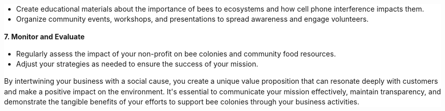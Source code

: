 * Create educational materials about the importance of bees to ecosystems and how cell phone interference impacts them.
* Organize community events, workshops, and presentations to spread awareness and engage volunteers.

**7\. Monitor and Evaluate**

* Regularly assess the impact of your non-profit on bee colonies and community food resources.
* Adjust your strategies as needed to ensure the success of your mission.

By intertwining your business with a social cause, you create a unique value proposition that can resonate deeply with customers and make a positive impact on the environment. It's essential to communicate your mission effectively, maintain transparency, and demonstrate the tangible benefits of your efforts to support bee colonies through your business activities.

